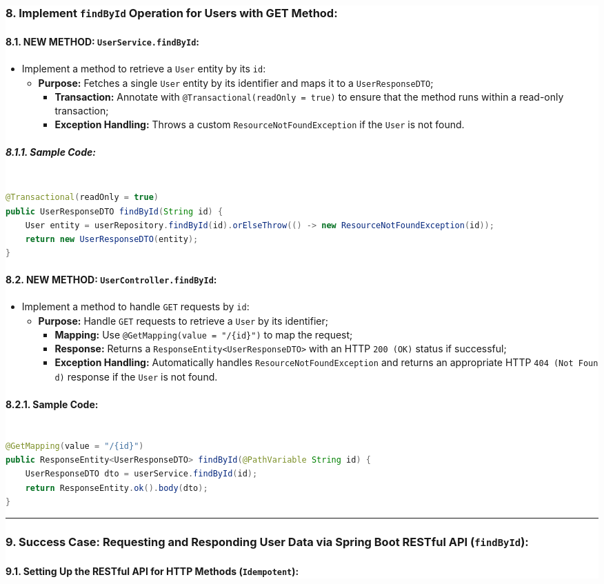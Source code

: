 
### 8. Implement `findById` Operation for Users with GET Method:

#### 8.1. **NEW METHOD:** `UserService.findById`:

- Implement a method to retrieve a `User` entity by its `id`:
    - **Purpose:** Fetches a single `User` entity by its identifier and maps it to a `UserResponseDTO`;
        - **Transaction:** Annotate with `@Transactional(readOnly = true)` to ensure that the method runs within a
          read-only
          transaction;
        - **Exception Handling:** Throws a custom `ResourceNotFoundException` if the `User` is not found.

##### 8.1.1. Sample Code:

````java

@Transactional(readOnly = true)
public UserResponseDTO findById(String id) {
    User entity = userRepository.findById(id).orElseThrow(() -> new ResourceNotFoundException(id));
    return new UserResponseDTO(entity);
}
````

#### 8.2. **NEW METHOD**: `UserController.findById`:

- Implement a method to handle `GET` requests by `id`:
    - **Purpose:** Handle `GET` requests to retrieve a `User` by its identifier;
        - **Mapping:** Use `@GetMapping(value = "/{id}")` to map the request;
        - **Response:** Returns a `ResponseEntity<UserResponseDTO>` with an HTTP `200 (OK)` status if successful;
        - **Exception Handling:** Automatically handles `ResourceNotFoundException` and returns an appropriate HTTP
          `404 (Not Found)` response if the `User` is not found.

#### 8.2.1. Sample Code:

````java

@GetMapping(value = "/{id}")
public ResponseEntity<UserResponseDTO> findById(@PathVariable String id) {
    UserResponseDTO dto = userService.findById(id);
    return ResponseEntity.ok().body(dto);
}
````

---

### 9. Success Case: Requesting and Responding User Data via Spring Boot RESTful API (`findById`):

#### 9.1. Setting Up the RESTful API for HTTP Methods (`Idempotent`):
